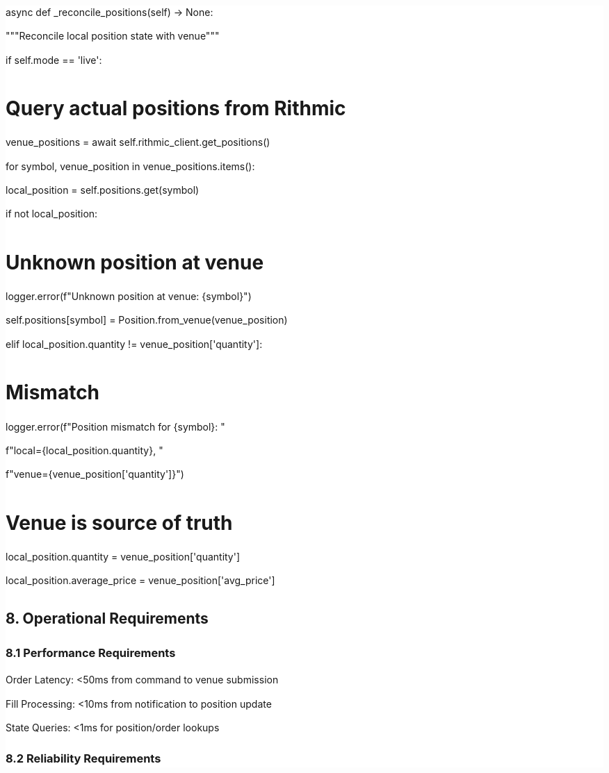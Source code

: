 async def _reconcile_positions(self) -> None:

"""Reconcile local position state with venue"""


if self.mode == 'live':

# Query actual positions from Rithmic

venue_positions = await self.rithmic_client.get_positions()


for symbol, venue_position in venue_positions.items():

local_position = self.positions.get(symbol)


if not local_position:

# Unknown position at venue

logger.error(f"Unknown position at venue: {symbol}")

self.positions[symbol] = Position.from_venue(venue_position)


elif local_position.quantity != venue_position['quantity']:

# Mismatch

logger.error(f"Position mismatch for {symbol}: "

f"local={local_position.quantity}, "

f"venue={venue_position['quantity']}")


# Venue is source of truth

local_position.quantity = venue_position['quantity']

local_position.average_price = venue_position['avg_price']



## 8. Operational Requirements

### 8.1 Performance Requirements

Order Latency: <50ms from command to venue submission

Fill Processing: <10ms from notification to position update

State Queries: <1ms for position/order lookups

### 8.2 Reliability Requirements
